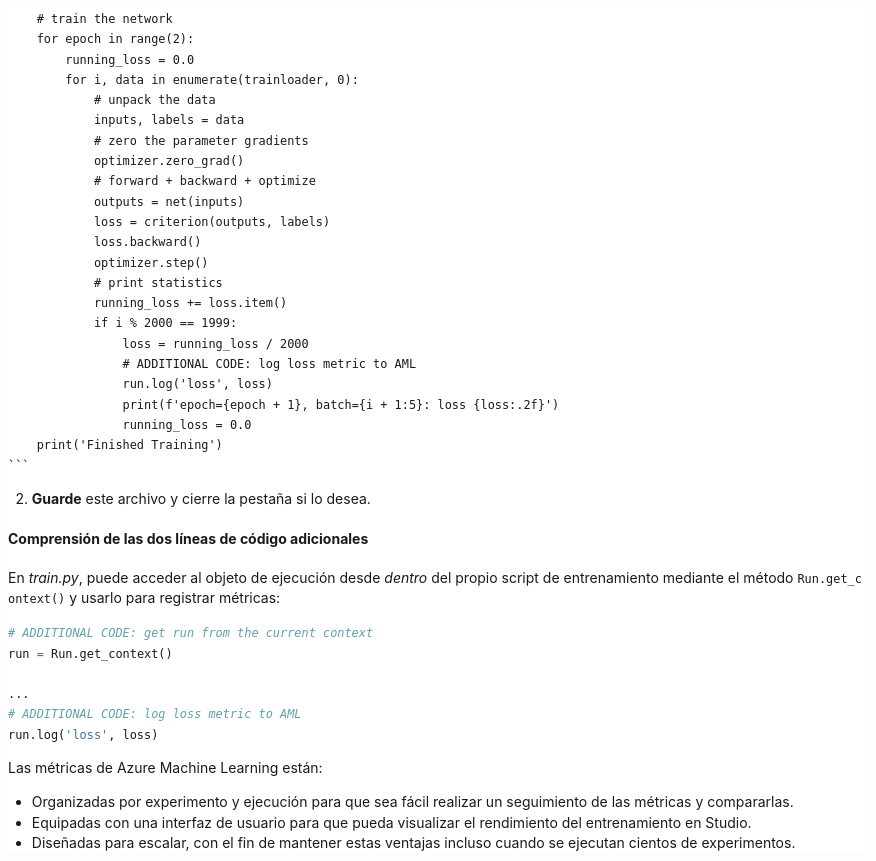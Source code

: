         # train the network
        for epoch in range(2):
            running_loss = 0.0
            for i, data in enumerate(trainloader, 0):
                # unpack the data
                inputs, labels = data
                # zero the parameter gradients
                optimizer.zero_grad()
                # forward + backward + optimize
                outputs = net(inputs)
                loss = criterion(outputs, labels)
                loss.backward()
                optimizer.step()
                # print statistics
                running_loss += loss.item()
                if i % 2000 == 1999:
                    loss = running_loss / 2000
                    # ADDITIONAL CODE: log loss metric to AML
                    run.log('loss', loss)
                    print(f'epoch={epoch + 1}, batch={i + 1:5}: loss {loss:.2f}')
                    running_loss = 0.0
        print('Finished Training')
    ```

2. **Guarde** este archivo y cierre la pestaña si lo desea.

#### <a name="understand-the-additional-two-lines-of-code"></a>Comprensión de las dos líneas de código adicionales

En *train.py*, puede acceder al objeto de ejecución desde _dentro_ del propio script de entrenamiento mediante el método `Run.get_context()` y usarlo para registrar métricas:

```python
# ADDITIONAL CODE: get run from the current context
run = Run.get_context()

...
# ADDITIONAL CODE: log loss metric to AML
run.log('loss', loss)
```

Las métricas de Azure Machine Learning están:

- Organizadas por experimento y ejecución para que sea fácil realizar un seguimiento de las métricas y compararlas.
- Equipadas con una interfaz de usuario para que pueda visualizar el rendimiento del entrenamiento en Studio.
- Diseñadas para escalar, con el fin de mantener estas ventajas incluso cuando se ejecutan cientos de experimentos.
